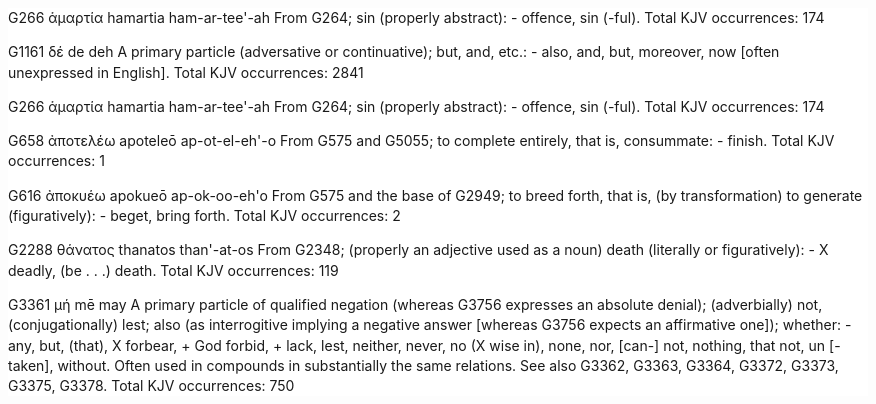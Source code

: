 G266
ἁμαρτία
hamartia
ham-ar-tee'-ah
From G264; sin (properly abstract): - offence, sin (-ful).
Total KJV occurrences: 174

G1161
δέ
de
deh
A primary particle (adversative or continuative); but, and, etc.: - also, and, but, moreover, now [often unexpressed in English].
Total KJV occurrences: 2841

G266
ἁμαρτία
hamartia
ham-ar-tee'-ah
From G264; sin (properly abstract): - offence, sin (-ful).
Total KJV occurrences: 174

G658
ἀποτελέω
apoteleō
ap-ot-el-eh'-o
From G575 and G5055; to complete entirely, that is, consummate: - finish.
Total KJV occurrences: 1

G616
ἀποκυέω
apokueō
ap-ok-oo-eh'o
From G575 and the base of G2949; to breed forth, that is, (by transformation) to generate (figuratively): - beget, bring forth.
Total KJV occurrences: 2

G2288
θάνατος
thanatos
than'-at-os
From G2348; (properly an adjective used as a noun) death (literally or figuratively): - X deadly, (be . . .) death.
Total KJV occurrences: 119

G3361
μή
mē
may
A primary particle of qualified negation (whereas G3756 expresses an absolute denial); (adverbially) not, (conjugationally) lest; also (as interrogitive implying a negative answer [whereas G3756 expects an affirmative one]); whether: - any, but, (that), X forbear, + God forbid, + lack, lest, neither, never, no (X wise in), none, nor, [can-] not, nothing, that not, un [-taken], without. Often used in compounds in substantially the same relations. See also G3362, G3363, G3364, G3372, G3373, G3375, G3378.
Total KJV occurrences: 750
